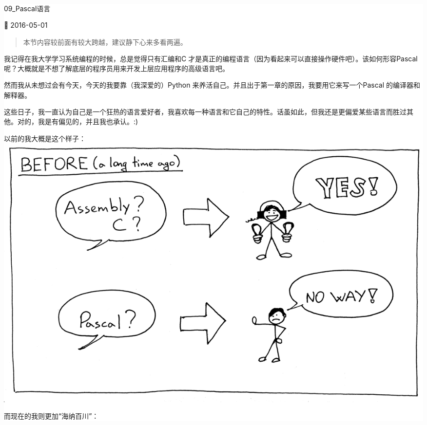 09_Pascal语言  

📅 2016-05-01  

> 本节内容较前面有较大跨越，建议静下心来多看两遍。  


我记得在我大学学习系统编程的时候，总是觉得只有汇编和C 才是真正的编程语言（因为看起来可以直接操作硬件吧）。该如何形容Pascal 呢？大概就是不想了解底层的程序员用来开发上层应用程序的高级语言吧。  

然而我从未想过会有今天，今天的我要靠（我深爱的）Python 来养活自己。并且出于第一章的原因，我要用它来写一个Pascal 的编译器和解释器。  

这些日子，我一直认为自己是一个狂热的语言爱好者，我喜欢每一种语言和它自己的特性。话虽如此，但我还是更偏爱某些语言而胜过其他。对的，我是有偏见的，并且我也承认。:)  

以前的我大概是这个样子：  
![lsbasi_part9_story_before.png](../_resources/lsbasi_part9_story_before.png)  

而现在的我则更加“海纳百川”：  